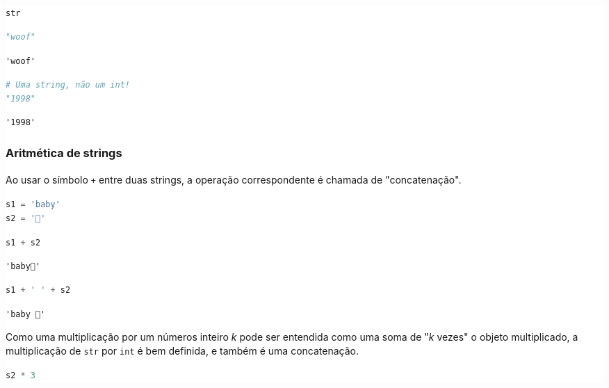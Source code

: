 


    str




```python
"woof"
```




    'woof'




```python
# Uma string, não um int!
"1998"
```




    '1998'



### Aritmética de strings

Ao usar o símbolo `+` entre duas strings, a operação correspondente é chamada de "concatenação".


```python
s1 = 'baby'
s2 = '🐼'
```


```python
s1 + s2
```




    'baby🐼'




```python
s1 + ' ' + s2
```




    'baby 🐼'



Como uma multiplicação por um números inteiro $k$ pode ser entendida como uma soma de "$k$ vezes" o objeto multiplicado, a multiplicação de `str` por `int` é bem definida, e também é uma concatenação.  


```python
s2 * 3
```
